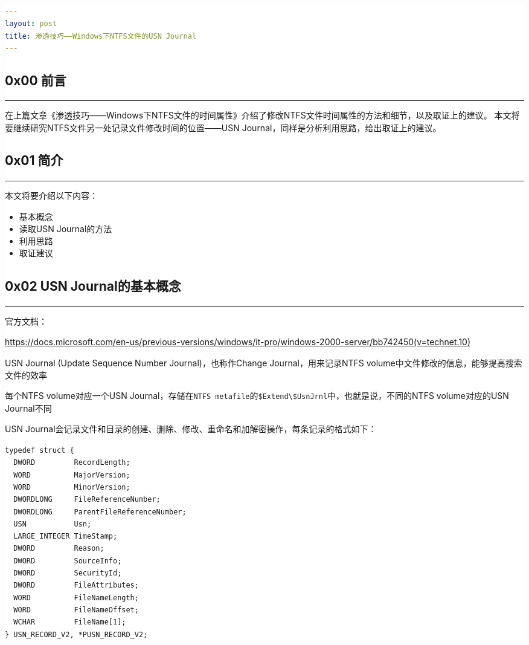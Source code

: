 ```yaml
---
layout: post
title: 渗透技巧——Windows下NTFS文件的USN Journal
---
```



## 0x00 前言
---

在上篇文章《渗透技巧——Windows下NTFS文件的时间属性》介绍了修改NTFS文件时间属性的方法和细节，以及取证上的建议。
本文将要继续研究NTFS文件另一处记录文件修改时间的位置——USN Journal，同样是分析利用思路，给出取证上的建议。

## 0x01 简介
---

本文将要介绍以下内容：

- 基本概念
- 读取USN Journal的方法
- 利用思路
- 取证建议

## 0x02 USN Journal的基本概念
---

官方文档：

https://docs.microsoft.com/en-us/previous-versions/windows/it-pro/windows-2000-server/bb742450(v=technet.10)

USN Journal (Update Sequence Number Journal)，也称作Change Journal，用来记录NTFS volume中文件修改的信息，能够提高搜索文件的效率

每个NTFS volume对应一个USN Journal，存储在`NTFS metafile`的`$Extend\$UsnJrnl`中，也就是说，不同的NTFS volume对应的USN Journal不同

USN Journal会记录文件和目录的创建、删除、修改、重命名和加解密操作，每条记录的格式如下：

```
typedef struct {
  DWORD         RecordLength;
  WORD          MajorVersion;
  WORD          MinorVersion;
  DWORDLONG     FileReferenceNumber;
  DWORDLONG     ParentFileReferenceNumber;
  USN           Usn;
  LARGE_INTEGER TimeStamp;
  DWORD         Reason;
  DWORD         SourceInfo;
  DWORD         SecurityId;
  DWORD         FileAttributes;
  WORD          FileNameLength;
  WORD          FileNameOffset;
  WCHAR         FileName[1];
} USN_RECORD_V2, *PUSN_RECORD_V2;
```
